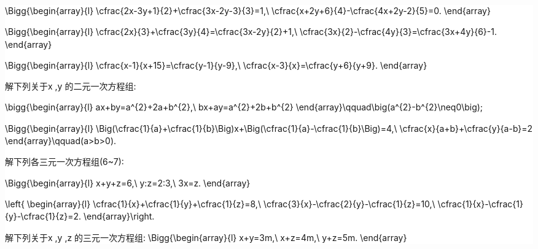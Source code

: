 
\Bigg\{\begin{array}{l}
\cfrac{2x-3y+1}{2}+\cfrac{3x-2y-3}{3}=1,\\
\cfrac{x+2y+6}{4}-\cfrac{4x+2y-2}{5}=0.
\end{array}


\Bigg\{\begin{array}{l}
\cfrac{2x}{3}+\cfrac{3y}{4}=\cfrac{3x-2y}{2}+1,\\
\cfrac{3x}{2}-\cfrac{4y}{3}=\cfrac{3x+4y}{6}-1.
\end{array}


\Bigg\{\begin{array}{l}
\cfrac{x-1}{x+15}=\cfrac{y-1}{y-9},\\
\cfrac{x-3}{x}=\cfrac{y+6}{y+9}.
\end{array}


解下列关于x
,y
的二元一次方程组:

  \bigg\{\begin{array}{l}
ax+by=a^{2}+2a+b^{2},\\
bx+ay=a^{2}+2b+b^{2}
\end{array}\qquad\big(a^{2}-b^{2}\neq0\big);


  \Bigg\{\begin{array}{l}
\Big(\cfrac{1}{a}+\cfrac{1}{b}\Big)x+\Big(\cfrac{1}{a}-\cfrac{1}{b}\Big)=4,\\
\cfrac{x}{a+b}+\cfrac{y}{a-b}=2
\end{array}\qquad(a>b>0).


解下列各三元一次方程组(6~7):

\Bigg\{\begin{array}{l}
x+y+z=6,\\
y:z=2:3,\\
3x=z.
\end{array}


\left\{ \begin{array}{l}
\cfrac{1}{x}+\cfrac{1}{y}+\cfrac{1}{z}=8,\\
\cfrac{3}{x}-\cfrac{2}{y}-\cfrac{1}{z}=10,\\
\cfrac{1}{x}-\cfrac{1}{y}-\cfrac{1}{z}=2.
\end{array}\right.


解下列关于x
,y
,z
的三元一次方程组:
\Bigg\{\begin{array}{l}
x+y=3m,\\
x+z=4m,\\
y+z=5m.
\end{array}
